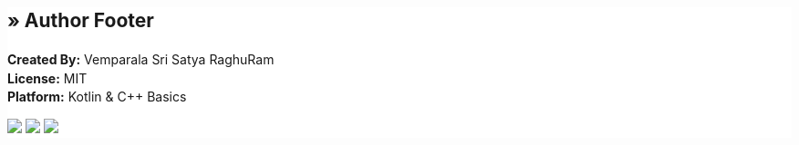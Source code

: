 
## » Author Footer

**Created By:** Vemparala Sri Satya RaghuRam  
**License:** MIT  
**Platform:** Kotlin & C++ Basics  

<p align="left">
  <img src="https://img.shields.io/badge/%23BeyondCertifications-black?logo=tag&logoColor=white&labelColor=black&color=black">
  <img src="https://img.shields.io/badge/%23IndustryOriented-black?logo=tag&logoColor=white&labelColor=black&color=black">
  <img src="https://img.shields.io/badge/%23CodeWithRaghuRam-black?logo=tag&logoColor=white&labelColor=black&color=black">
</p>
